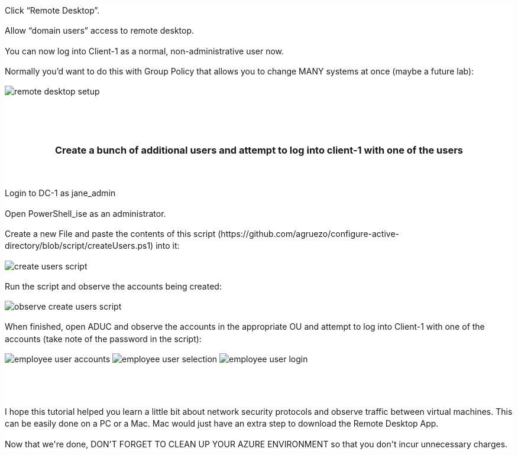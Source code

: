 </p>
<p>
  Click “Remote Desktop”.
</p>
<p>
  Allow “domain users” access to remote desktop.
</p>
<p>
  You can now log into Client-1 as a normal, non-administrative user now.
</p>
<p>
  Normally you’d want to do this with Group Policy that allows you to change MANY systems at once (maybe a future lab):
</p>
<p>
  <img src="https://i.imgur.com/8BfpT3s.png" height="75%" width="100%" alt="remote desktop setup"/>
</p>
<br />
<br />
<h3 align="center">Create a bunch of additional users and attempt to log into client-1 with one of the users</h3>
<br />
<p>
  Login to DC-1 as jane_admin
</p>
<p>
  Open PowerShell_ise as an administrator.
</p> 
<p>  
  Create a new File and paste the contents of this script (https://github.com/agruezo/configure-active-directory/blob/script/createUsers.ps1) into it:
</p>
<p>
  <img src="https://i.imgur.com/0i8uApf.png" height="75%" width="100%" alt="create users script"/>
</p>
<p>
  Run the script and observe the accounts being created:
</p>
<p>
  <img src="https://i.imgur.com/6QOGzs6.png" height="75%" width="100%" alt="observe create users script"/>
</p>
<p>
  When finished, open ADUC and observe the accounts in the appropriate OU and attempt to log into Client-1 with one of the accounts (take note of the password in the script):
</p>
<p>
  <img src="https://i.imgur.com/ZZCfiCp.png" height="75%" width="100%" alt="employee user accounts"/>
  <img src="https://i.imgur.com/7gBpNzN.png" height="75%" width="100%" alt="employee user selection"/>
  <img src="https://i.imgur.com/cqsddjn.png" height="75%" width="100%" alt="employee user login"/>
</p>
<br />
<br />
<p>
  I hope this tutorial helped you learn a little bit about network security protocols and observe traffic between virtual machines. This can be easily done on a PC or a Mac. Mac would just have an extra step to download the Remote Desktop App.
</p>
<p>
  Now that we're done, DON'T FORGET TO CLEAN UP YOUR AZURE ENVIRONMENT so that you don't incur unnecessary charges.